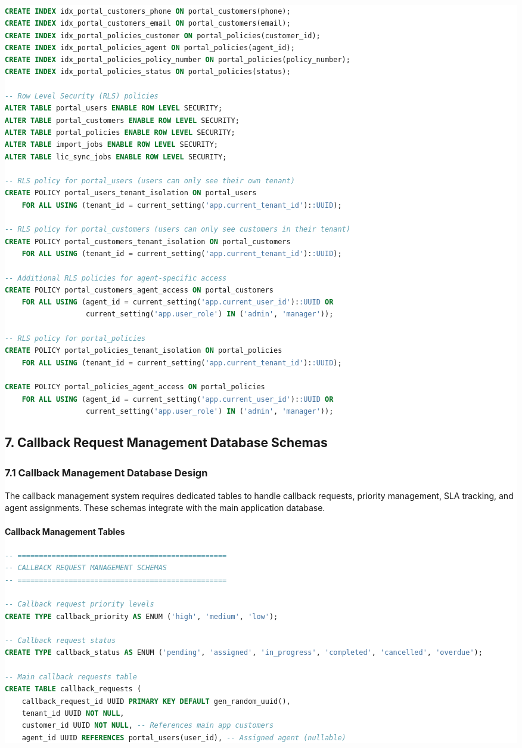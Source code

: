```sql
CREATE INDEX idx_portal_customers_phone ON portal_customers(phone);
CREATE INDEX idx_portal_customers_email ON portal_customers(email);
CREATE INDEX idx_portal_policies_customer ON portal_policies(customer_id);
CREATE INDEX idx_portal_policies_agent ON portal_policies(agent_id);
CREATE INDEX idx_portal_policies_policy_number ON portal_policies(policy_number);
CREATE INDEX idx_portal_policies_status ON portal_policies(status);

-- Row Level Security (RLS) policies
ALTER TABLE portal_users ENABLE ROW LEVEL SECURITY;
ALTER TABLE portal_customers ENABLE ROW LEVEL SECURITY;
ALTER TABLE portal_policies ENABLE ROW LEVEL SECURITY;
ALTER TABLE import_jobs ENABLE ROW LEVEL SECURITY;
ALTER TABLE lic_sync_jobs ENABLE ROW LEVEL SECURITY;

-- RLS policy for portal_users (users can only see their own tenant)
CREATE POLICY portal_users_tenant_isolation ON portal_users
    FOR ALL USING (tenant_id = current_setting('app.current_tenant_id')::UUID);

-- RLS policy for portal_customers (users can only see customers in their tenant)
CREATE POLICY portal_customers_tenant_isolation ON portal_customers
    FOR ALL USING (tenant_id = current_setting('app.current_tenant_id')::UUID);

-- Additional RLS policies for agent-specific access
CREATE POLICY portal_customers_agent_access ON portal_customers
    FOR ALL USING (agent_id = current_setting('app.current_user_id')::UUID OR
                   current_setting('app.user_role') IN ('admin', 'manager'));

-- RLS policy for portal_policies
CREATE POLICY portal_policies_tenant_isolation ON portal_policies
    FOR ALL USING (tenant_id = current_setting('app.current_tenant_id')::UUID);

CREATE POLICY portal_policies_agent_access ON portal_policies
    FOR ALL USING (agent_id = current_setting('app.current_user_id')::UUID OR
                   current_setting('app.user_role') IN ('admin', 'manager'));
```

## 7. Callback Request Management Database Schemas

### 7.1 Callback Management Database Design

The callback management system requires dedicated tables to handle callback requests, priority management, SLA tracking, and agent assignments. These schemas integrate with the main application database.

#### Callback Management Tables
```sql
-- =================================================
-- CALLBACK REQUEST MANAGEMENT SCHEMAS
-- =================================================

-- Callback request priority levels
CREATE TYPE callback_priority AS ENUM ('high', 'medium', 'low');

-- Callback request status
CREATE TYPE callback_status AS ENUM ('pending', 'assigned', 'in_progress', 'completed', 'cancelled', 'overdue');

-- Main callback requests table
CREATE TABLE callback_requests (
    callback_request_id UUID PRIMARY KEY DEFAULT gen_random_uuid(),
    tenant_id UUID NOT NULL,
    customer_id UUID NOT NULL, -- References main app customers
    agent_id UUID REFERENCES portal_users(user_id), -- Assigned agent (nullable)
```